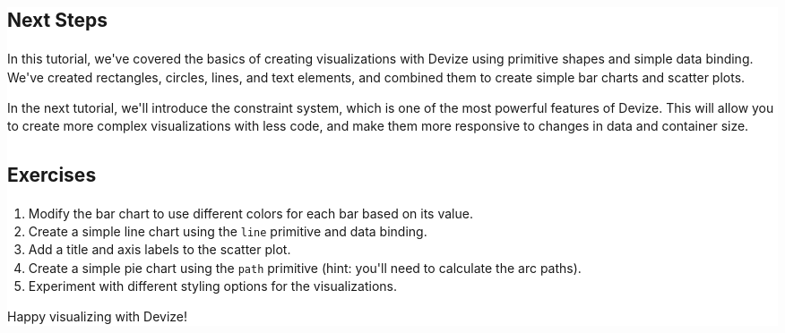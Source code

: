 ```javascript
```

## Next Steps

In this tutorial, we've covered the basics of creating visualizations with Devize using primitive shapes and simple data binding. We've created rectangles, circles, lines, and text elements, and combined them to create simple bar charts and scatter plots.

In the next tutorial, we'll introduce the constraint system, which is one of the most powerful features of Devize. This will allow you to create more complex visualizations with less code, and make them more responsive to changes in data and container size.

## Exercises

1. Modify the bar chart to use different colors for each bar based on its value.
2. Create a simple line chart using the `line` primitive and data binding.
3. Add a title and axis labels to the scatter plot.
4. Create a simple pie chart using the `path` primitive (hint: you'll need to calculate the arc paths).
5. Experiment with different styling options for the visualizations.

Happy visualizing with Devize!
